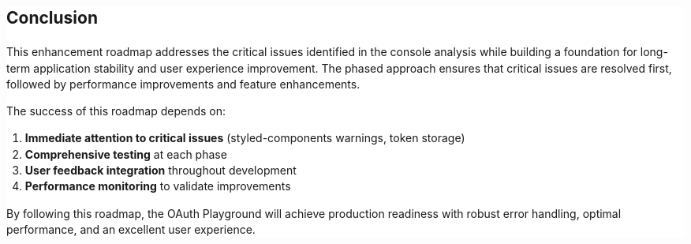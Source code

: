 ## Conclusion

This enhancement roadmap addresses the critical issues identified in the console analysis while building a foundation for long-term application stability and user experience improvement. The phased approach ensures that critical issues are resolved first, followed by performance improvements and feature enhancements.

The success of this roadmap depends on:
1. **Immediate attention to critical issues** (styled-components warnings, token storage)
2. **Comprehensive testing** at each phase
3. **User feedback integration** throughout development
4. **Performance monitoring** to validate improvements

By following this roadmap, the OAuth Playground will achieve production readiness with robust error handling, optimal performance, and an excellent user experience.
